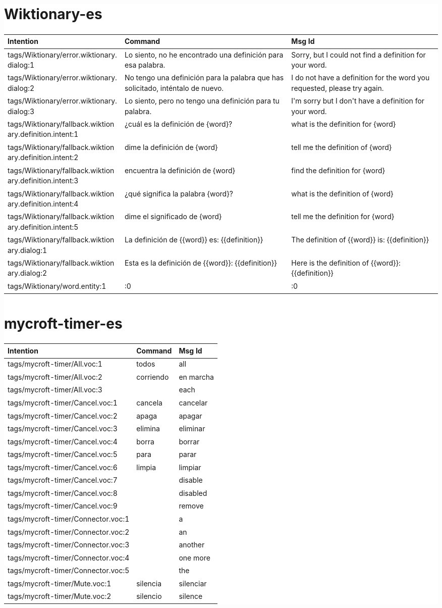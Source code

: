# Wiktionary-es
  

|Intention|Command|Msg Id|
| :--- | :--- | :--- |
|tags/Wiktionary/error.wiktionary.dialog:1|Lo siento, no he encontrado una definición para esa palabra.|Sorry, but I could not find a definition for your word.|
|tags/Wiktionary/error.wiktionary.dialog:2|No tengo una definición para la palabra que has solicitado, inténtalo de nuevo.|I do not have a definition for the word you requested, please try again.|
|tags/Wiktionary/error.wiktionary.dialog:3|Lo siento, pero no tengo una definición para tu palabra.|I'm sorry but I don't have a definition for your word.|
|tags/Wiktionary/fallback.wiktionary.definition.intent:1|¿cuál es la definición de {word}?|what is the definition for {word}|
|tags/Wiktionary/fallback.wiktionary.definition.intent:2|dime la definición de {word}|tell me the definition of {word}|
|tags/Wiktionary/fallback.wiktionary.definition.intent:3|encuentra la definición de {word}|find the definition for {word}|
|tags/Wiktionary/fallback.wiktionary.definition.intent:4|¿qué significa la palabra {word}?|what is the definition of {word}|
|tags/Wiktionary/fallback.wiktionary.definition.intent:5|dime el significado de {word}|tell me the definition for {word}|
|tags/Wiktionary/fallback.wiktionary.dialog:1|La definición de {{word}} es: {{definition}}|The definition of {{word}} is: {{definition}}|
|tags/Wiktionary/fallback.wiktionary.dialog:2|Esta es la definición de {{word}}:  {{definition}}|Here is the definition of {{word}}:  {{definition}}|
|tags/Wiktionary/word.entity:1|:0|:0|

# mycroft-timer-es
  

|Intention|Command|Msg Id|
| :--- | :--- | :--- |
|tags/mycroft-timer/All.voc:1|todos|all|
|tags/mycroft-timer/All.voc:2|corriendo|en marcha|running|
|tags/mycroft-timer/All.voc:3||each|
|tags/mycroft-timer/Cancel.voc:1|cancela|cancelar|cancel|
|tags/mycroft-timer/Cancel.voc:2|apaga|apagar|turn off|
|tags/mycroft-timer/Cancel.voc:3|elimina|eliminar|kill|
|tags/mycroft-timer/Cancel.voc:4|borra|borrar|delete|
|tags/mycroft-timer/Cancel.voc:5|para|parar|stop|
|tags/mycroft-timer/Cancel.voc:6|limpia|limpiar|clear|
|tags/mycroft-timer/Cancel.voc:7||disable|
|tags/mycroft-timer/Cancel.voc:8||disabled|
|tags/mycroft-timer/Cancel.voc:9||remove|
|tags/mycroft-timer/Connector.voc:1||a|
|tags/mycroft-timer/Connector.voc:2||an|
|tags/mycroft-timer/Connector.voc:3||another|
|tags/mycroft-timer/Connector.voc:4||one more|
|tags/mycroft-timer/Connector.voc:5||the|
|tags/mycroft-timer/Mute.voc:1|silencia|silenciar|mute|
|tags/mycroft-timer/Mute.voc:2|silencio|silence|